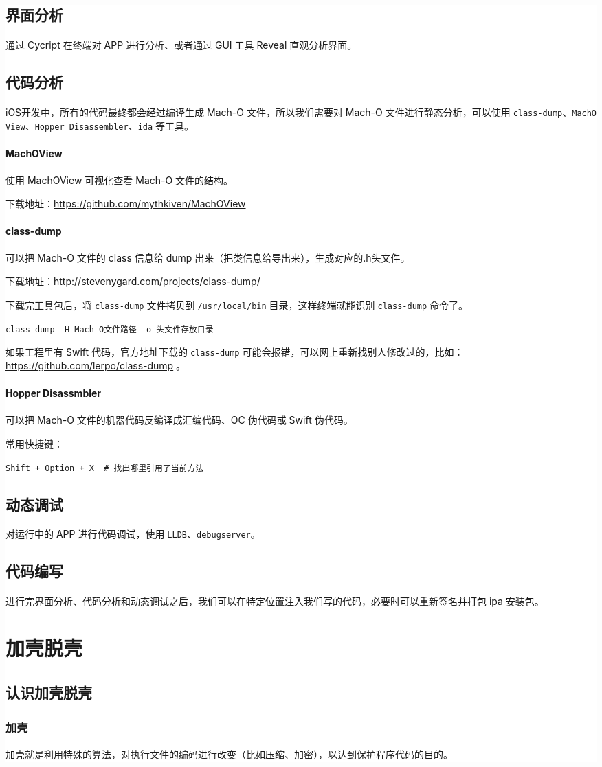## 界面分析

通过 Cycript 在终端对 APP 进行分析、或者通过 GUI 工具 Reveal 直观分析界面。

## 代码分析

iOS开发中，所有的代码最终都会经过编译生成 Mach-O 文件，所以我们需要对 Mach-O 文件进行静态分析，可以使用 `class-dump`、`MachOView`、`Hopper Disassembler`、`ida` 等工具。

#### MachOView

使用 MachOView 可视化查看 Mach-O 文件的结构。

下载地址：https://github.com/mythkiven/MachOView

#### class-dump

可以把 Mach-O 文件的 class 信息给 dump 出来（把类信息给导出来），生成对应的.h头文件。

下载地址：http://stevenygard.com/projects/class-dump/

下载完工具包后，将 `class-dump` 文件拷贝到 `/usr/local/bin` 目录，这样终端就能识别 `class-dump` 命令了。

```
class-dump -H Mach-O文件路径 -o 头文件存放目录
```

如果工程里有 Swift 代码，官方地址下载的 `class-dump` 可能会报错，可以网上重新找别人修改过的，比如：https://github.com/lerpo/class-dump 。

#### Hopper Disassmbler

可以把 Mach-O 文件的机器代码反编译成汇编代码、OC 伪代码或 Swift 伪代码。

常用快捷键：

```
Shift + Option + X  # 找出哪里引用了当前方法
```

## 动态调试

对运行中的 APP 进行代码调试，使用 `LLDB`、`debugserver`。

## 代码编写

进行完界面分析、代码分析和动态调试之后，我们可以在特定位置注入我们写的代码，必要时可以重新签名并打包 ipa 安装包。

# 加壳脱壳

## 认识加壳脱壳

### 加壳

加壳就是利用特殊的算法，对执行文件的编码进行改变（比如压缩、加密），以达到保护程序代码的目的。
